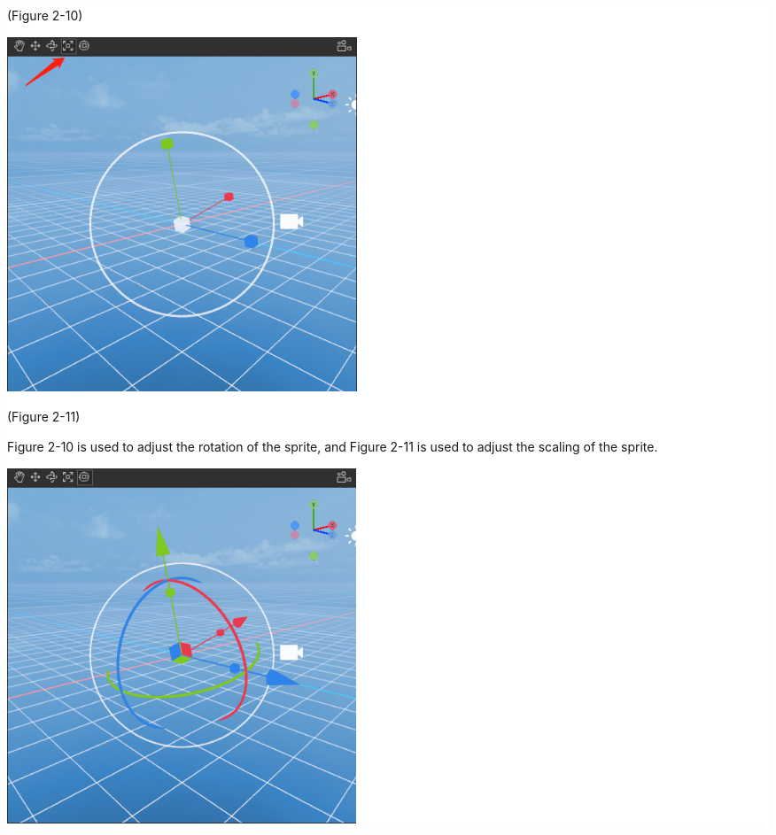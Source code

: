 (Figure 2-10)

<img src="img/2-11.png" alt="2-11" style="zoom:80%;" />

(Figure 2-11)

Figure 2-10 is used to adjust the rotation of the sprite, and Figure 2-11 is used to adjust the scaling of the sprite.

<img src="img/2-12.png" alt="2-12" style="zoom:80%;" />
